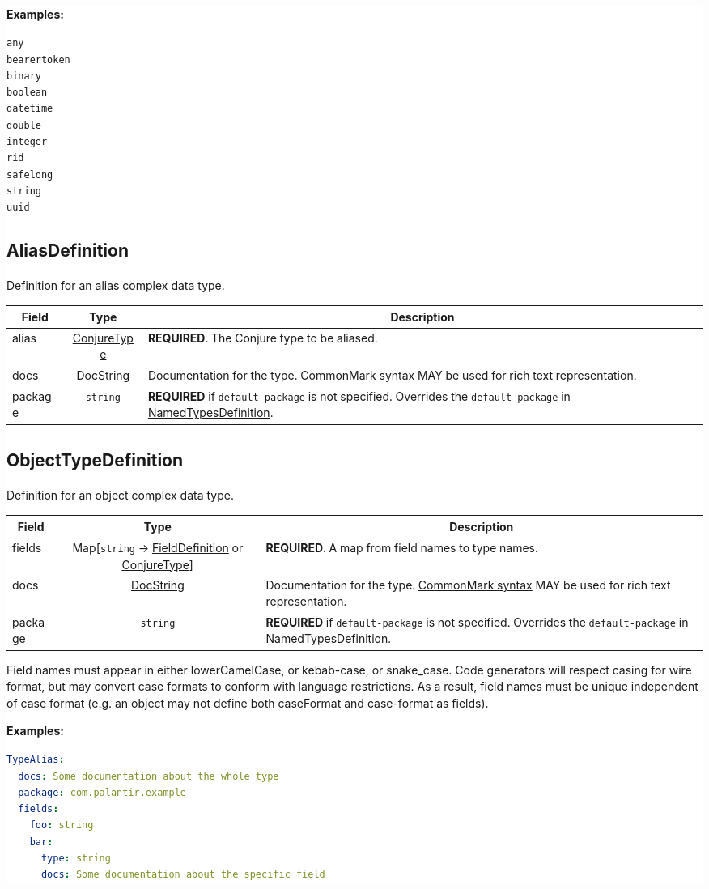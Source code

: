 **Examples:**
```
any
bearertoken
binary
boolean
datetime
double
integer
rid
safelong
string
uuid
```

## AliasDefinition
[AliasDefinition]: #aliasdefinition
Definition for an alias complex data type.

Field | Type | Description
---|:---:|---
alias | [ConjureType][] | **REQUIRED**. The Conjure type to be aliased.
docs | [DocString][] | Documentation for the type. [CommonMark syntax](http://spec.commonmark.org/) MAY be used for rich text representation.
package | `string` | **REQUIRED** if `default-package` is not specified. Overrides the `default-package` in [NamedTypesDefinition][].


## ObjectTypeDefinition
[ObjectTypeDefinition]: #objecttypedefinition
Definition for an object complex data type.

Field | Type | Description
---|:---:|---
fields | Map[`string` &rarr; [FieldDefinition][] or [ConjureType][]] | **REQUIRED**. A map from field names to type names.
docs | [DocString][] | Documentation for the type. [CommonMark syntax](http://spec.commonmark.org/) MAY be used for rich text representation.
package | `string` | **REQUIRED** if `default-package` is not specified. Overrides the `default-package` in [NamedTypesDefinition][].

Field names must appear in either lowerCamelCase, or kebab-case, or snake_case. Code generators will respect casing for wire format, but may convert case formats to conform with language restrictions. As a result, field names must be unique independent of case format (e.g. an object may not define both caseFormat and case-format as fields).

**Examples:**
```yaml
TypeAlias:
  docs: Some documentation about the whole type
  package: com.palantir.example
  fields:
    foo: string
    bar:
      type: string
      docs: Some documentation about the specific field
```


[ConjureSourceFile]: #conjuresourcefile
[TypesDefinition]: #typesdefinition
[ExternalTypeDefinition]: #externaltypedefinition
[ExternalImportDefinition]: #externalimportdefinition
[NamedTypesDefinition]: #namedtypesdefinition
[ConjureType]: #conjuretype
[TypeName]: #typename
[ContainerType]: #containertype
[BuiltIn]: #builtin
[FieldDefinition]: #fielddefinition
[UnionTypeDefinition]: #uniontypedefinition
[EnumTypeDefinition]: #enumtypedefinition
[EnumValueDefinition]: #enumvaluedefinition
[ErrorDefinition]: #errordefinition
[ErrorCode]: #errorcode
[ServiceDefinition]: #servicedefinition
[PathString]: #pathstring
[Path parameters]: #path-parameters
[AuthDefinition]: #authdefinition
[EndpointDefinition]: #endpointdefinition
[ArgumentDefinition]: #argumentdefinition
[ArgumentDefinition.ParamType]: #argumentdefinitionparamtype
[DocString]: #docstring